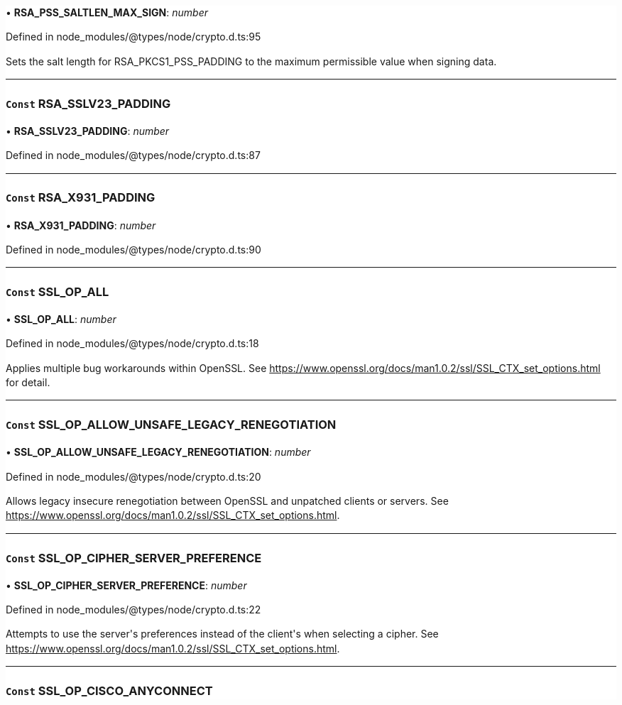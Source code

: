 • **RSA_PSS_SALTLEN_MAX_SIGN**: *number*

Defined in node_modules/@types/node/crypto.d.ts:95

Sets the salt length for RSA_PKCS1_PSS_PADDING to the maximum permissible value when signing data.

___

### `Const` RSA_SSLV23_PADDING

• **RSA_SSLV23_PADDING**: *number*

Defined in node_modules/@types/node/crypto.d.ts:87

___

### `Const` RSA_X931_PADDING

• **RSA_X931_PADDING**: *number*

Defined in node_modules/@types/node/crypto.d.ts:90

___

### `Const` SSL_OP_ALL

• **SSL_OP_ALL**: *number*

Defined in node_modules/@types/node/crypto.d.ts:18

Applies multiple bug workarounds within OpenSSL. See https://www.openssl.org/docs/man1.0.2/ssl/SSL_CTX_set_options.html for detail.

___

### `Const` SSL_OP_ALLOW_UNSAFE_LEGACY_RENEGOTIATION

• **SSL_OP_ALLOW_UNSAFE_LEGACY_RENEGOTIATION**: *number*

Defined in node_modules/@types/node/crypto.d.ts:20

Allows legacy insecure renegotiation between OpenSSL and unpatched clients or servers. See https://www.openssl.org/docs/man1.0.2/ssl/SSL_CTX_set_options.html.

___

### `Const` SSL_OP_CIPHER_SERVER_PREFERENCE

• **SSL_OP_CIPHER_SERVER_PREFERENCE**: *number*

Defined in node_modules/@types/node/crypto.d.ts:22

Attempts to use the server's preferences instead of the client's when selecting a cipher. See https://www.openssl.org/docs/man1.0.2/ssl/SSL_CTX_set_options.html.

___

### `Const` SSL_OP_CISCO_ANYCONNECT

